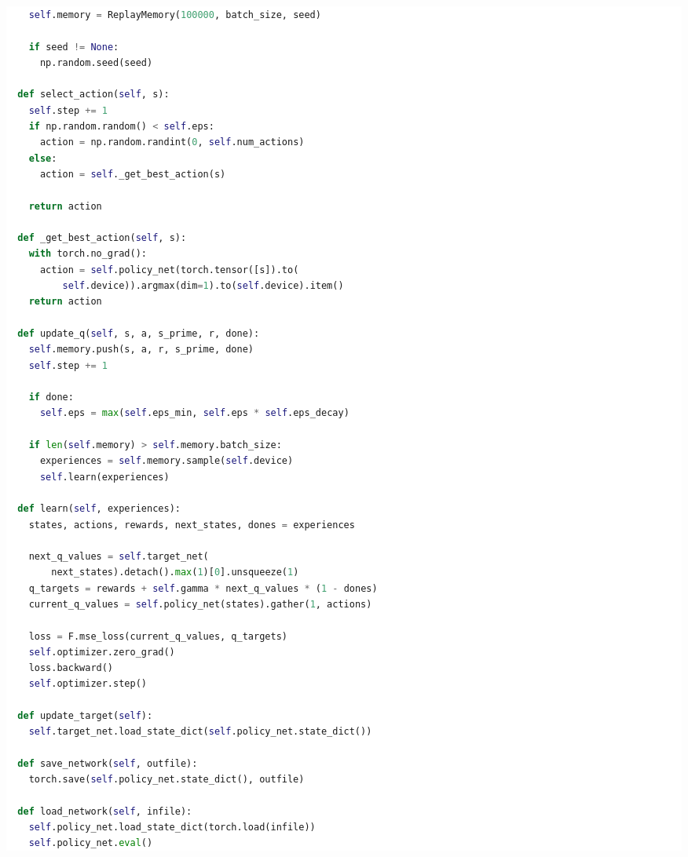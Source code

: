 ```python
    self.memory = ReplayMemory(100000, batch_size, seed)

    if seed != None:
      np.random.seed(seed)

  def select_action(self, s):
    self.step += 1
    if np.random.random() < self.eps:
      action = np.random.randint(0, self.num_actions)
    else:
      action = self._get_best_action(s)

    return action

  def _get_best_action(self, s):
    with torch.no_grad():
      action = self.policy_net(torch.tensor([s]).to(
          self.device)).argmax(dim=1).to(self.device).item()
    return action

  def update_q(self, s, a, s_prime, r, done):
    self.memory.push(s, a, r, s_prime, done)
    self.step += 1

    if done:
      self.eps = max(self.eps_min, self.eps * self.eps_decay)

    if len(self.memory) > self.memory.batch_size:
      experiences = self.memory.sample(self.device)
      self.learn(experiences)

  def learn(self, experiences):
    states, actions, rewards, next_states, dones = experiences

    next_q_values = self.target_net(
        next_states).detach().max(1)[0].unsqueeze(1)
    q_targets = rewards + self.gamma * next_q_values * (1 - dones)
    current_q_values = self.policy_net(states).gather(1, actions)

    loss = F.mse_loss(current_q_values, q_targets)
    self.optimizer.zero_grad()
    loss.backward()
    self.optimizer.step()

  def update_target(self):
    self.target_net.load_state_dict(self.policy_net.state_dict())

  def save_network(self, outfile):
    torch.save(self.policy_net.state_dict(), outfile)

  def load_network(self, infile):
    self.policy_net.load_state_dict(torch.load(infile))
    self.policy_net.eval()

```


[^1]: Mnih, V., Kavukcuoglu, K., Silver, D., Graves, A., Antonoglou, I., Wierstra, D., & Riedmiller, M. (2013). Playing atari with deep reinforcement learning. *arXiv preprint arXiv:1312.5602*.